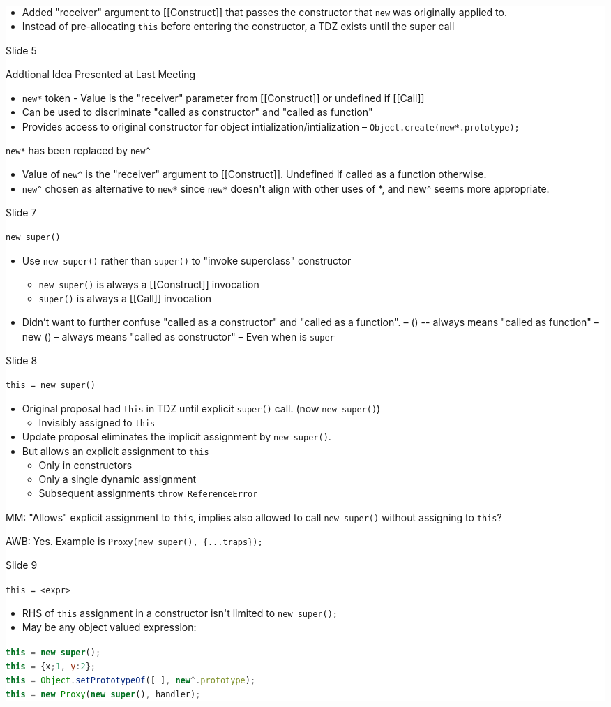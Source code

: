 - Added "receiver" argument to [[Construct]] that passes the constructor that `new` was originally applied to.
- Instead of pre-allocating `this` before entering the constructor, a TDZ exists until the super call

Slide 5

Addtional Idea Presented at Last Meeting 

- `new*` token - Value is the "receiver" parameter from [[Construct]] or undefined if [[Call]] 
- Can be used to discriminate "called as constructor" and "called as function" 
- Provides access to original constructor for object intialization/intialization
   – `Object.create(new*.prototype);`  

`new*` has been replaced by `new^`

- Value of `new^` is the "receiver" argument to [[Construct]]. Undefined if called as a function otherwise.
- `new^` chosen as alternative to `new*` since `new*` doesn't align with other uses of *, and new^ seems more appropriate.


Slide 7

`new super()`

- Use `new super()` rather than `super()` to "invoke superclass" constructor
  - `new super()` is always a [[Construct]] invocation
  - `super()`     is always a [[Call]] invocation

- Didn’t want to further confuse "called as a constructor" and "called as a function". 
  – <id>() -- always means "called as function"
  – new <id>() – always means "called as constructor" 
  – Even when <id> is `super` 


Slide 8

`this = new super()`

- Original proposal had `this` in TDZ until explicit `super()` call. (now `new super()`) 
  - Invisibly assigned to `this` 
- Update proposal eliminates the implicit assignment by `new super()`. 
- But allows an explicit assignment to `this`
  - Only in constructors
  - Only a single dynamic assignment
  - Subsequent assignments `throw ReferenceError`

MM: "Allows" explicit assignment to `this`, implies also allowed to call `new super()` without assigning to `this`?

AWB: Yes. Example is `Proxy(new super(), {...traps});`


Slide 9

`this = <expr>`

- RHS of `this` assignment in a constructor isn't limited to `new super();`
- May be any object valued expression: 
```js
this = new super();
this = {x;1, y:2};
this = Object.setPrototypeOf([ ], new^.prototype); 
this = new Proxy(new super(), handler); 
```

